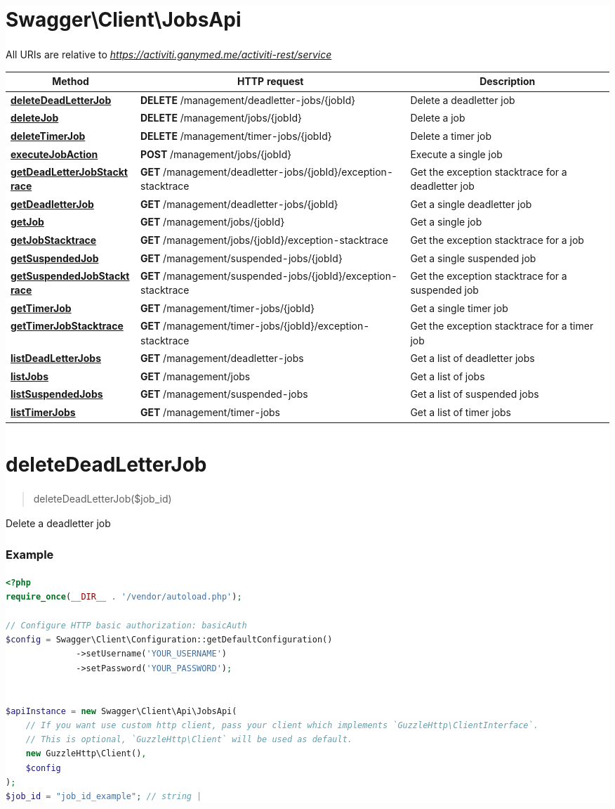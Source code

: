 # Swagger\Client\JobsApi

All URIs are relative to *https://activiti.ganymed.me/activiti-rest/service*

Method | HTTP request | Description
------------- | ------------- | -------------
[**deleteDeadLetterJob**](JobsApi.md#deleteDeadLetterJob) | **DELETE** /management/deadletter-jobs/{jobId} | Delete a deadletter job
[**deleteJob**](JobsApi.md#deleteJob) | **DELETE** /management/jobs/{jobId} | Delete a job
[**deleteTimerJob**](JobsApi.md#deleteTimerJob) | **DELETE** /management/timer-jobs/{jobId} | Delete a timer job
[**executeJobAction**](JobsApi.md#executeJobAction) | **POST** /management/jobs/{jobId} | Execute a single job
[**getDeadLetterJobStacktrace**](JobsApi.md#getDeadLetterJobStacktrace) | **GET** /management/deadletter-jobs/{jobId}/exception-stacktrace | Get the exception stacktrace for a deadletter job
[**getDeadletterJob**](JobsApi.md#getDeadletterJob) | **GET** /management/deadletter-jobs/{jobId} | Get a single deadletter job
[**getJob**](JobsApi.md#getJob) | **GET** /management/jobs/{jobId} | Get a single job
[**getJobStacktrace**](JobsApi.md#getJobStacktrace) | **GET** /management/jobs/{jobId}/exception-stacktrace | Get the exception stacktrace for a job
[**getSuspendedJob**](JobsApi.md#getSuspendedJob) | **GET** /management/suspended-jobs/{jobId} | Get a single suspended job
[**getSuspendedJobStacktrace**](JobsApi.md#getSuspendedJobStacktrace) | **GET** /management/suspended-jobs/{jobId}/exception-stacktrace | Get the exception stacktrace for a suspended job
[**getTimerJob**](JobsApi.md#getTimerJob) | **GET** /management/timer-jobs/{jobId} | Get a single timer job
[**getTimerJobStacktrace**](JobsApi.md#getTimerJobStacktrace) | **GET** /management/timer-jobs/{jobId}/exception-stacktrace | Get the exception stacktrace for a timer job
[**listDeadLetterJobs**](JobsApi.md#listDeadLetterJobs) | **GET** /management/deadletter-jobs | Get a list of deadletter jobs
[**listJobs**](JobsApi.md#listJobs) | **GET** /management/jobs | Get a list of jobs
[**listSuspendedJobs**](JobsApi.md#listSuspendedJobs) | **GET** /management/suspended-jobs | Get a list of suspended jobs
[**listTimerJobs**](JobsApi.md#listTimerJobs) | **GET** /management/timer-jobs | Get a list of timer jobs


# **deleteDeadLetterJob**
> deleteDeadLetterJob($job_id)

Delete a deadletter job



### Example
```php
<?php
require_once(__DIR__ . '/vendor/autoload.php');

// Configure HTTP basic authorization: basicAuth
$config = Swagger\Client\Configuration::getDefaultConfiguration()
              ->setUsername('YOUR_USERNAME')
              ->setPassword('YOUR_PASSWORD');


$apiInstance = new Swagger\Client\Api\JobsApi(
    // If you want use custom http client, pass your client which implements `GuzzleHttp\ClientInterface`.
    // This is optional, `GuzzleHttp\Client` will be used as default.
    new GuzzleHttp\Client(),
    $config
);
$job_id = "job_id_example"; // string | 
```